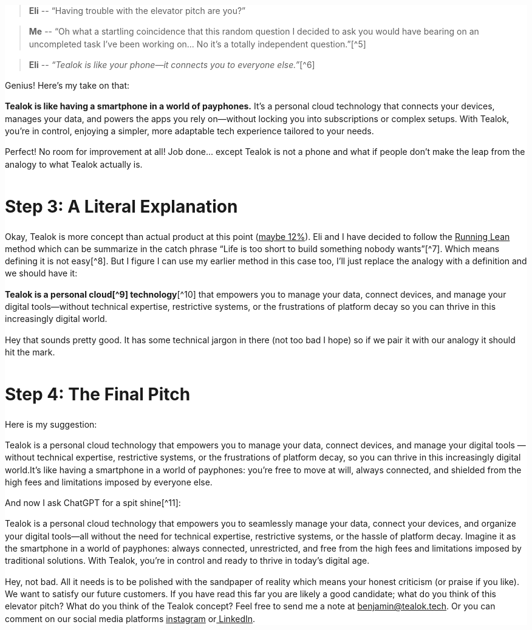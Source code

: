 > **Eli** -- “Having trouble with the elevator pitch are you?”

> **Me** -- “Oh what a startling coincidence that this random question I decided to ask you would have bearing on an uncompleted task I’ve been working on... No it’s a totally independent question.”[^5]

> **Eli** --  *“Tealok is like your phone—it connects you to everyone else.”*[^6]

Genius! Here’s my take on that:

**Tealok is like having a smartphone in a world of payphones.** It’s a personal cloud technology that connects your devices, manages your data, and powers the apps you rely on—without locking you into subscriptions or complex setups. With Tealok, you’re in control, enjoying a simpler, more adaptable tech experience tailored to your needs.

Perfect! No room for improvement at all! Job done... except Tealok is not a phone and what if people don’t make the leap from the analogy to what Tealok actually is.


# Step 3: A Literal Explanation

Okay, Tealok is more concept than actual product at this point ([maybe 12%](https://youtu.be/XC8qrH3Zwog?si=12FvN3AJPioENFap)). Eli and I have decided to follow the [Running Lean](https://www.goodreads.com/book/show/13078769-running-lean) method which can be summarize in the catch phrase “Life is too short to build something nobody wants”[^7]. Which means defining it is not easy[^8]. But I figure I can use my earlier method in this case too, I’ll just replace the analogy with a definition and we should have it:

**Tealok is a personal cloud[^9] technology**[^10] that empowers you to manage your data, connect devices, and manage your digital tools—without technical expertise, restrictive systems, or the frustrations of platform decay so you can thrive in this increasingly digital world. 

Hey that sounds pretty good. It has some technical jargon in there (not too bad I hope) so if we pair it with our analogy it should hit the mark.


# Step 4: The Final Pitch

Here is my suggestion:

Tealok is a personal cloud technology that empowers you to manage your data, connect devices, and manage your digital tools —without technical expertise, restrictive systems, or the frustrations of platform decay, so you can thrive in this increasingly digital world.It’s like having a smartphone in a world of payphones: you’re free to move at will, always connected, and shielded from the high fees and limitations imposed by everyone else.

And now I ask ChatGPT for a spit shine[^11]:

Tealok is a personal cloud technology that empowers you to seamlessly manage your data, connect your devices, and organize your digital tools—all without the need for technical expertise, restrictive systems, or the hassle of platform decay. Imagine it as the smartphone in a world of payphones: always connected, unrestricted, and free from the high fees and limitations imposed by traditional solutions. With Tealok, you’re in control and ready to thrive in today’s digital age.

Hey, not bad. All it needs is to be polished with the sandpaper of reality which means your honest criticism (or praise if you like). We want to satisfy our future customers. If you have read this far you are likely a good candidate; what do you think of this elevator pitch? What do you think of the Tealok concept? Feel free to send me a note at [benjamin@tealok.tech](mailto:benjamin@tealok.tech). Or you can comment on our social media platforms [instagram](https://www.instagram.com/tealok.tech) or[ LinkedIn](https://www.linkedin.com/company/tealok/).

